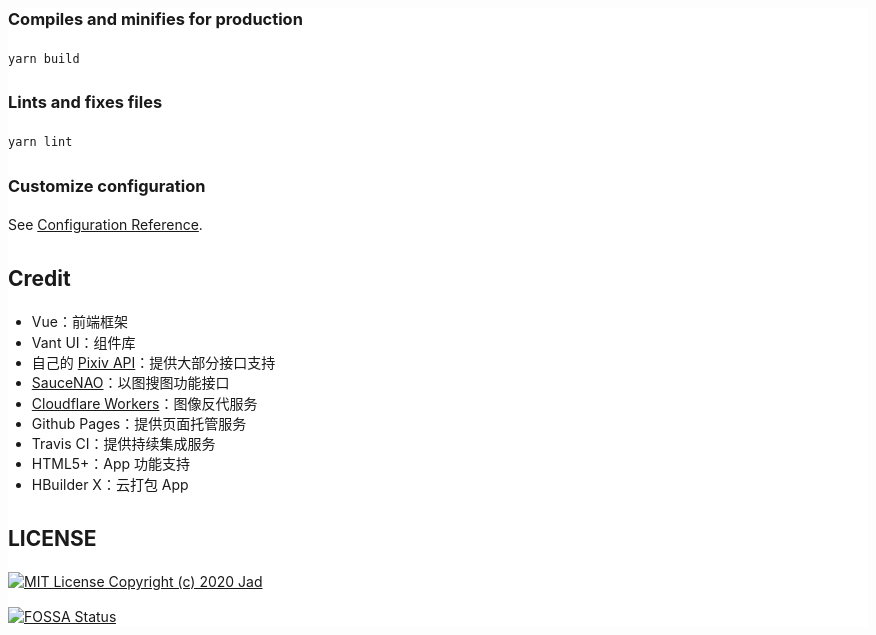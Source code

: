 ### Compiles and minifies for production
```
yarn build
```

### Lints and fixes files
```
yarn lint
```

### Customize configuration
See [Configuration Reference](https://cli.vuejs.org/config/).

## Credit
- Vue：前端框架
- Vant UI：组件库
- 自己的 [Pixiv API](https://api.imjad.cn/pixiv_v2.md)：提供大部分接口支持
- [SauceNAO](https://saucenao.com/)：以图搜图功能接口
- [Cloudflare Workers](https://workers.cloudflare.com/)：图像反代服务
- Github Pages：提供页面托管服务
- Travis CI：提供持续集成服务
- HTML5+：App 功能支持
- HBuilder X：云打包 App

## LICENSE
[![MIT License Copyright (c) 2020 Jad](https://img.shields.io/github/license/journey-ad/pixiv-viewer)](https://github.com/journey-ad/pixiv-viewer/blob/master/LICENSE)

[![FOSSA Status](https://app.fossa.com/api/projects/git%2Bgithub.com%2Fjourney-ad%2Fpixiv-viewer.svg?type=large)](https://app.fossa.com/projects/git%2Bgithub.com%2Fjourney-ad%2Fpixiv-viewer?ref=badge_large)